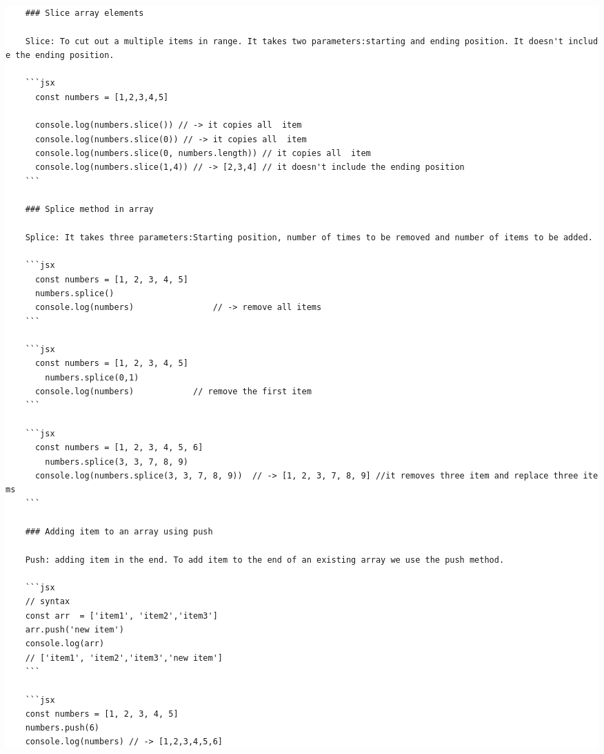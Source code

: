         ### Slice array elements
        
        Slice: To cut out a multiple items in range. It takes two parameters:starting and ending position. It doesn't include the ending position.
        
        ```jsx
          const numbers = [1,2,3,4,5]
        
          console.log(numbers.slice()) // -> it copies all  item
          console.log(numbers.slice(0)) // -> it copies all  item
          console.log(numbers.slice(0, numbers.length)) // it copies all  item
          console.log(numbers.slice(1,4)) // -> [2,3,4] // it doesn't include the ending position
        ```
        
        ### Splice method in array
        
        Splice: It takes three parameters:Starting position, number of times to be removed and number of items to be added.
        
        ```jsx
          const numbers = [1, 2, 3, 4, 5]
          numbers.splice()
          console.log(numbers)                // -> remove all items
        ```
        
        ```jsx
          const numbers = [1, 2, 3, 4, 5]
        	numbers.splice(0,1)
          console.log(numbers)            // remove the first item
        ```
        
        ```jsx
          const numbers = [1, 2, 3, 4, 5, 6]
        	numbers.splice(3, 3, 7, 8, 9)
          console.log(numbers.splice(3, 3, 7, 8, 9))  // -> [1, 2, 3, 7, 8, 9] //it removes three item and replace three items
        ```
        
        ### Adding item to an array using push
        
        Push: adding item in the end. To add item to the end of an existing array we use the push method.
        
        ```jsx
        // syntax
        const arr  = ['item1', 'item2','item3']
        arr.push('new item')
        console.log(arr)
        // ['item1', 'item2','item3','new item']
        ```
        
        ```jsx
        const numbers = [1, 2, 3, 4, 5]
        numbers.push(6)
        console.log(numbers) // -> [1,2,3,4,5,6]
        